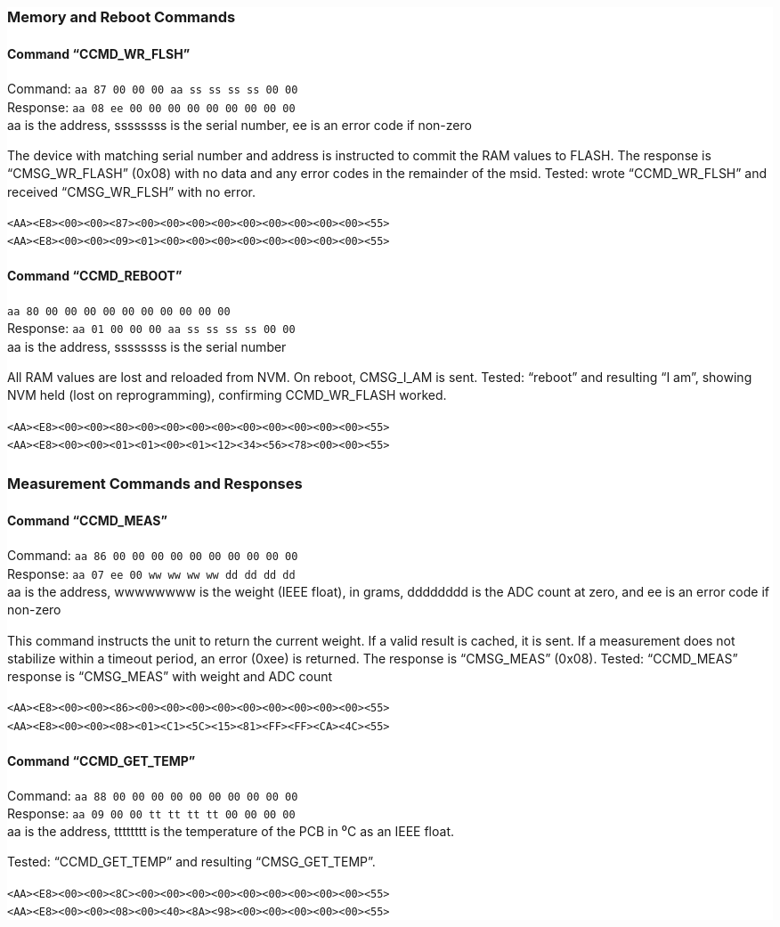 ### Memory and Reboot Commands

#### Command “CCMD_WR_FLSH”
Command: `aa 87 00 00 00 aa ss ss ss ss 00 00`  
Response: `aa 08 ee 00 00 00 00 00 00 00 00 00`  
aa is the address, ssssssss is the serial number, ee is an error code if non-zero

The device with matching serial number and address is instructed to commit the RAM values
to FLASH. The response is “CMSG_WR_FLASH” (0x08) with no data and any error codes in the
remainder of the msid.
Tested: wrote “CCMD_WR_FLSH” and received “CMSG_WR_FLSH” with no error.
```
<AA><E8><00><00><87><00><00><00><00><00><00><00><00><00><55>
<AA><E8><00><00><09><01><00><00><00><00><00><00><00><00><55>
```

#### Command “CCMD_REBOOT”
`aa 80 00 00 00 00 00 00 00 00 00 00`  
Response: `aa 01 00 00 00 aa ss ss ss ss 00 00`  
aa is the address, ssssssss is the serial number

All RAM values are lost and reloaded from NVM. On reboot, CMSG_I_AM is sent.
Tested: “reboot” and resulting “I am”, showing NVM held (lost on reprogramming),
confirming CCMD_WR_FLASH worked.
```
<AA><E8><00><00><80><00><00><00><00><00><00><00><00><00><55>
<AA><E8><00><00><01><01><00><01><12><34><56><78><00><00><55>
```

### Measurement Commands and Responses

#### Command “CCMD_MEAS”
Command: `aa 86 00 00 00 00 00 00 00 00 00 00`  
Response: `aa 07 ee 00 ww ww ww ww dd dd dd dd`  
aa is the address, wwwwwwww is the weight (IEEE float), in grams, dddddddd is the ADC count
at zero, and ee is an error code if non-zero

This command instructs the unit to return the current weight. If a valid result is cached, it is
sent. If a measurement does not stabilize within a timeout period, an error (0xee) is returned.
The response is “CMSG_MEAS” (0x08).
Tested: “CCMD_MEAS” response is “CMSG_MEAS” with weight and ADC count
```
<AA><E8><00><00><86><00><00><00><00><00><00><00><00><00><55>
<AA><E8><00><00><08><01><C1><5C><15><81><FF><FF><CA><4C><55>
```

#### Command “CCMD_GET_TEMP”
Command: `aa 88 00 00 00 00 00 00 00 00 00 00`  
Response: `aa 09 00 00 tt tt tt tt 00 00 00 00`  
aa is the address, tttttttt is the temperature of the PCB in ⁰C as an IEEE float.

Tested: “CCMD_GET_TEMP” and resulting “CMSG_GET_TEMP”.
```
<AA><E8><00><00><8C><00><00><00><00><00><00><00><00><00><55>
<AA><E8><00><00><08><00><40><8A><98><00><00><00><00><00><55>
```
